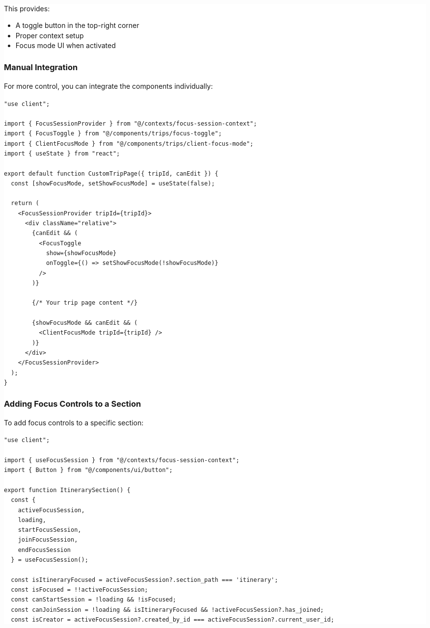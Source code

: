 This provides:
- A toggle button in the top-right corner
- Proper context setup
- Focus mode UI when activated

### Manual Integration

For more control, you can integrate the components individually:

```tsx
"use client";

import { FocusSessionProvider } from "@/contexts/focus-session-context";
import { FocusToggle } from "@/components/trips/focus-toggle";
import { ClientFocusMode } from "@/components/trips/client-focus-mode";
import { useState } from "react";

export default function CustomTripPage({ tripId, canEdit }) {
  const [showFocusMode, setShowFocusMode] = useState(false);
  
  return (
    <FocusSessionProvider tripId={tripId}>
      <div className="relative">
        {canEdit && (
          <FocusToggle 
            show={showFocusMode} 
            onToggle={() => setShowFocusMode(!showFocusMode)} 
          />
        )}
        
        {/* Your trip page content */}
        
        {showFocusMode && canEdit && (
          <ClientFocusMode tripId={tripId} />
        )}
      </div>
    </FocusSessionProvider>
  );
}
```

### Adding Focus Controls to a Section

To add focus controls to a specific section:

```tsx
"use client";

import { useFocusSession } from "@/contexts/focus-session-context";
import { Button } from "@/components/ui/button";

export function ItinerarySection() {
  const { 
    activeFocusSession, 
    loading, 
    startFocusSession,
    joinFocusSession,
    endFocusSession
  } = useFocusSession();
  
  const isItineraryFocused = activeFocusSession?.section_path === 'itinerary';
  const isFocused = !!activeFocusSession;
  const canStartSession = !loading && !isFocused;
  const canJoinSession = !loading && isItineraryFocused && !activeFocusSession?.has_joined;
  const isCreator = activeFocusSession?.created_by_id === activeFocusSession?.current_user_id;
```